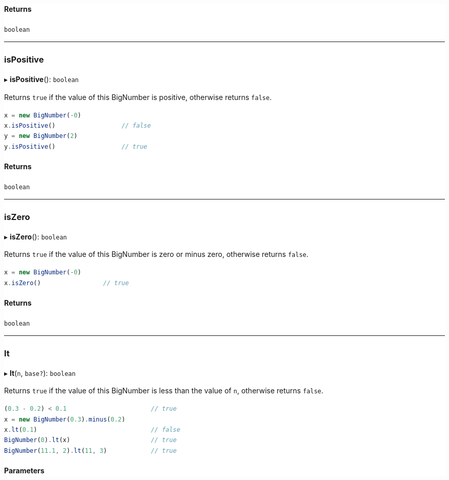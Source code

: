 #### Returns

`boolean`

___

### isPositive

▸ **isPositive**(): `boolean`

Returns `true` if the value of this BigNumber is positive, otherwise returns `false`.

```ts
x = new BigNumber(-0)
x.isPositive()                  // false
y = new BigNumber(2)
y.isPositive()                  // true
```

#### Returns

`boolean`

___

### isZero

▸ **isZero**(): `boolean`

Returns `true` if the value of this BigNumber is zero or minus zero, otherwise returns `false`.

```ts
x = new BigNumber(-0)
x.isZero()                 // true
```

#### Returns

`boolean`

___

### lt

▸ **lt**(`n`, `base?`): `boolean`

Returns `true` if the value of this BigNumber is less than the value of `n`, otherwise returns
`false`.

```ts
(0.3 - 0.2) < 0.1                       // true
x = new BigNumber(0.3).minus(0.2)
x.lt(0.1)                               // false
BigNumber(0).lt(x)                      // true
BigNumber(11.1, 2).lt(11, 3)            // true
```

#### Parameters
